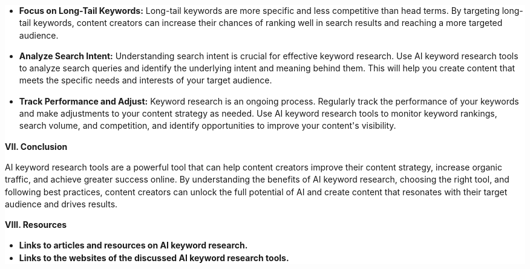 * **Focus on Long-Tail Keywords:** Long-tail keywords are more specific and less competitive than head terms. By targeting long-tail keywords, content creators can increase their chances of ranking well in search results and reaching a more targeted audience.

* **Analyze Search Intent:** Understanding search intent is crucial for effective keyword research. Use AI keyword research tools to analyze search queries and identify the underlying intent and meaning behind them. This will help you create content that meets the specific needs and interests of your target audience.

* **Track Performance and Adjust:** Keyword research is an ongoing process. Regularly track the performance of your keywords and make adjustments to your content strategy as needed. Use AI keyword research tools to monitor keyword rankings, search volume, and competition, and identify opportunities to improve your content's visibility.

**VII. Conclusion**

AI keyword research tools are a powerful tool that can help content creators improve their content strategy, increase organic traffic, and achieve greater success online. By understanding the benefits of AI keyword research, choosing the right tool, and following best practices, content creators can unlock the full potential of AI and create content that resonates with their target audience and drives results.

**VIII. Resources**

* **Links to articles and resources on AI keyword research.**
* **Links to the websites of the discussed AI keyword research tools.**